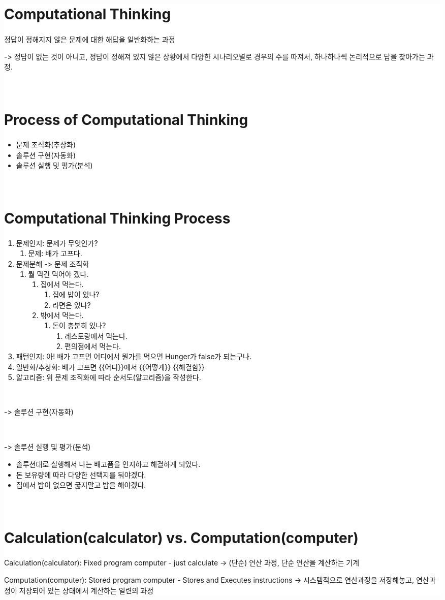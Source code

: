 # Computational Thinking

정답이 정해지지 않은 문제에 대한 해답을 일반화하는 과정

-> 정답이 없는 것이 아니고, 정답이 정해져 있지 않은 상황에서 다양한 시나리오별로 경우의 수를 따져서, 하나하나씩 논리적으로 답을 찾아가는 과정.

<br/>

# Process of Computational Thinking
- 문제 조직화(추상화)
- 솔루션 구현(자동화)
- 솔루션 실행 및 평가(분석)

<br/>

# Computational Thinking Process
1. 문제인지: 문제가 무엇인가?
    1. 문제: 배가 고프다.
2. 문제분해 -> 문제 조직화
    1. 뭘 먹긴 먹어야 겠다.
        1. 집에서 먹는다.
            1. 집에 밥이 있나?
            2. 라면은 있나?
        3. 밖에서 먹는다.
            1. 돈이 충분히 있나?
                1. 레스토랑에서 먹는다.
                2. 편의점에서 먹는다.
3. 패턴인지: 아! 배가 고프면 어디에서 뭔가를 먹으면 Hunger가 false가 되는구나.
4. 일반화/추상화: 배가 고프면 {{어디}}에서 {{어떻게}} {{해결함}}
5. 알고리즘: 위 문제 조직화에 따라 순서도(알고리즘)을 작성한다.

<br/>

-> 솔루션 구현(자동화)

<br/>

-> 솔루션 실행 및 평가(분석)
- 솔루션대로 실행해서 나는 배고픔을 인지하고 해결하게 되었다.
- 돈 보유량에 따라 다양한 선택지를 둬야겠다.
- 집에서 밥이 없으면 굶지말고 밥을 해야겠다.


<br/>

# Calculation(calculator) vs. Computation(computer)

Calculation(calculator): Fixed program computer - just calculate
-> (단순) 연산 과정, 단순 연산을 계산하는 기계

Computation(computer): Stored program computer - Stores and Executes instructions
-> 시스템적으로 연산과정을 저장해놓고, 연산과정이 저장되어 있는 상태에서 계산하는 일련의 과정
